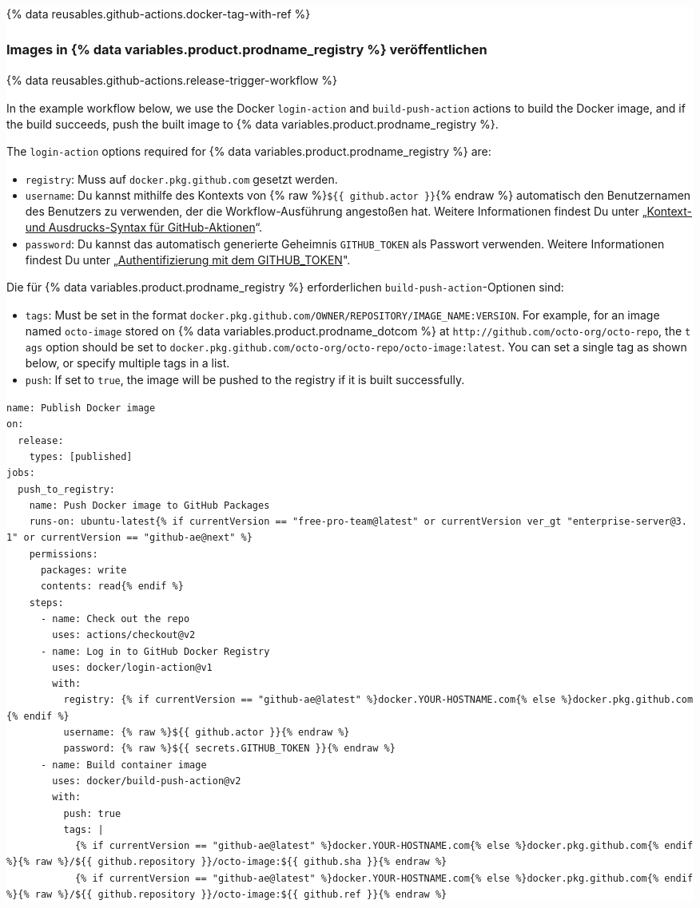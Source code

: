 {% data reusables.github-actions.docker-tag-with-ref %}

### Images in {% data variables.product.prodname_registry %} veröffentlichen

{% data reusables.github-actions.release-trigger-workflow %}

In the example workflow below, we use the Docker `login-action` and `build-push-action` actions to build the Docker image, and if the build succeeds, push the built image to {% data variables.product.prodname_registry %}.

The `login-action` options required for {% data variables.product.prodname_registry %} are:
* `registry`: Muss auf `docker.pkg.github.com` gesetzt werden.
* `username`: Du kannst mithilfe des Kontexts von {% raw %}`${{ github.actor }}`{% endraw %} automatisch den Benutzernamen des Benutzers zu verwenden, der die Workflow-Ausführung angestoßen hat. Weitere Informationen findest Du unter „[Kontext- und Ausdrucks-Syntax für GitHub-Aktionen](/actions/reference/context-and-expression-syntax-for-github-actions#github-context)“.
* `password`: Du kannst das automatisch generierte Geheimnis `GITHUB_TOKEN` als Passwort verwenden. Weitere Informationen findest Du unter „[Authentifizierung mit dem GITHUB_TOKEN](/actions/automating-your-workflow-with-github-actions/authenticating-with-the-github_token)".

Die für {% data variables.product.prodname_registry %} erforderlichen `build-push-action`-Optionen sind:
* `tags`: Must be set in the format `docker.pkg.github.com/OWNER/REPOSITORY/IMAGE_NAME:VERSION`. For example, for an image named `octo-image` stored on {% data variables.product.prodname_dotcom %} at `http://github.com/octo-org/octo-repo`, the `tags` option should be set to `docker.pkg.github.com/octo-org/octo-repo/octo-image:latest`. You can set a single tag as shown below, or specify multiple tags in a list.
* `push`: If set to `true`, the image will be pushed to the registry if it is built successfully.

```yaml{:copy}
name: Publish Docker image
on:
  release:
    types: [published]
jobs:
  push_to_registry:
    name: Push Docker image to GitHub Packages
    runs-on: ubuntu-latest{% if currentVersion == "free-pro-team@latest" or currentVersion ver_gt "enterprise-server@3.1" or currentVersion == "github-ae@next" %}
    permissions:
      packages: write
      contents: read{% endif %}
    steps:
      - name: Check out the repo
        uses: actions/checkout@v2
      - name: Log in to GitHub Docker Registry
        uses: docker/login-action@v1
        with:
          registry: {% if currentVersion == "github-ae@latest" %}docker.YOUR-HOSTNAME.com{% else %}docker.pkg.github.com{% endif %}
          username: {% raw %}${{ github.actor }}{% endraw %}
          password: {% raw %}${{ secrets.GITHUB_TOKEN }}{% endraw %}
      - name: Build container image
        uses: docker/build-push-action@v2
        with:
          push: true
          tags: |
            {% if currentVersion == "github-ae@latest" %}docker.YOUR-HOSTNAME.com{% else %}docker.pkg.github.com{% endif %}{% raw %}/${{ github.repository }}/octo-image:${{ github.sha }}{% endraw %}
            {% if currentVersion == "github-ae@latest" %}docker.YOUR-HOSTNAME.com{% else %}docker.pkg.github.com{% endif %}{% raw %}/${{ github.repository }}/octo-image:${{ github.ref }}{% endraw %}
```
